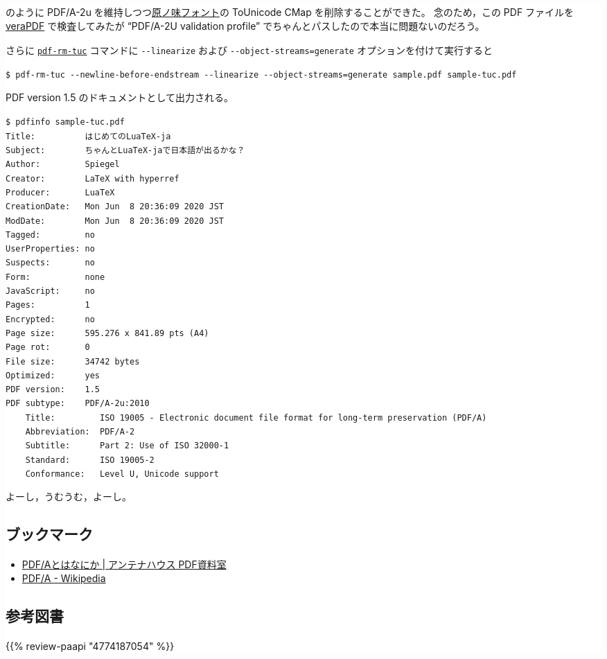 
のように PDF/A-2u を維持しつつ[原ノ味フォント]の ToUnicode CMap を削除することができた。
念のため，この PDF ファイルを [veraPDF] で検査してみたが “PDF/A-2U validation profile” でちゃんとパスしたので本当に問題ないのだろう。

さらに [`pdf-rm-tuc`] コマンドに `--linearize` および `--object-streams=generate` オプションを付けて実行すると

```text
$ pdf-rm-tuc --newline-before-endstream --linearize --object-streams=generate sample.pdf sample-tuc.pdf
```

PDF version 1.5 のドキュメントとして出力される。

```text {hl_lines=["19-20"]}
$ pdfinfo sample-tuc.pdf 
Title:          はじめてのLuaTeX-ja
Subject:        ちゃんとLuaTeX-jaで日本語が出るかな？
Author:         Spiegel
Creator:        LaTeX with hyperref
Producer:       LuaTeX
CreationDate:   Mon Jun  8 20:36:09 2020 JST
ModDate:        Mon Jun  8 20:36:09 2020 JST
Tagged:         no
UserProperties: no
Suspects:       no
Form:           none
JavaScript:     no
Pages:          1
Encrypted:      no
Page size:      595.276 x 841.89 pts (A4)
Page rot:       0
File size:      34742 bytes
Optimized:      yes
PDF version:    1.5
PDF subtype:    PDF/A-2u:2010
    Title:         ISO 19005 - Electronic document file format for long-term preservation (PDF/A)
    Abbreviation:  PDF/A-2
    Subtitle:      Part 2: Use of ISO 32000-1
    Standard:      ISO 19005-2
    Conformance:   Level U, Unicode support
```

よーし，うむうむ，よーし。

## ブックマーク

- [PDF/Aとはなにか | アンテナハウス PDF資料室](https://www.antenna.co.jp/pdf/reference/PDFA.htm)
- [PDF/A - Wikipedia](https://ja.wikipedia.org/wiki/PDF/A)

[TeX Live]: http://www.tug.org/texlive/ "TeX Live - TeX Users Group"
[Poppler]: https://poppler.freedesktop.org/
[原ノ味フォント]: https://github.com/trueroad/HaranoAjiFonts "trueroad/HaranoAjiFonts: 原ノ味フォント"
[`pdf-rm-tuc`]: https://github.com/trueroad/pdf-rm-tuc "trueroad/pdf-rm-tuc: Remove ToUnicode CMap from PDF"
[veraPDF]: https://verapdf.org/ "veraPDF | Industry Supported PDF/A Validation"

## 参考図書

{{% review-paapi "4774187054" %}} 


[^poppler1]: `pdfinfo` および `pdffonts` は [Poppler] のコマンド。 Windows 版 [TeX Live] には既定で同梱されているらしい。他のプラットフォームについては「[Poppler - TeX Wiki](https://texwiki.texjp.org/?Poppler)」を参考に導入すればいいだろう。
[^copy1]: 基本的に © マークや “Copyright” の文言は不要。その代わり著作（権）者名と公開年と許諾条件を表記するとよい（他のメタデータで代替できるのであればそれも不要だが）。 CC Licenses のようなライセンス・ツールを使うのであれば `\CopyrightURL` 項目に（コモンズ証などの）許諾条件を記した Web ページの URL をセットすればよい。なお CC Licenses について詳しくは拙文「[改訂3版： CC Licenses について](/cc-licenses/)」を参考にどうぞ。 PDF/A はアクセス制限を禁止するので CC Licenses と相性がいいよね♪
[^prt1]: [`pdf-rm-tuc`] コマンドの導入については拙文「[LuaTeX で生成した PDF から ToUnicode CMap を除去する]({{< ref "/remark/2020/06/remove-tounicode-cmap-from-pdf.md" >}})」を参考にどうぞ。